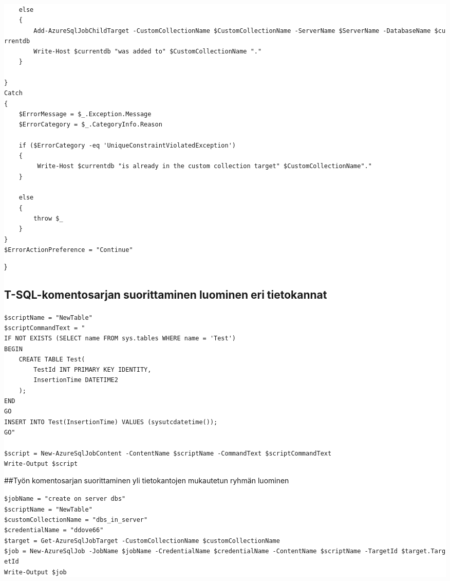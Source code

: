         else
        {
            Add-AzureSqlJobChildTarget -CustomCollectionName $CustomCollectionName -ServerName $ServerName -DatabaseName $currentdb
            Write-Host $currentdb "was added to" $CustomCollectionName "."
        }

    }
    Catch 
    {
        $ErrorMessage = $_.Exception.Message
        $ErrorCategory = $_.CategoryInfo.Reason

        if ($ErrorCategory -eq 'UniqueConstraintViolatedException')
        {
             Write-Host $currentdb "is already in the custom collection target" $CustomCollectionName"."
        }

        else
        {
            throw $_
        }
    }
    $ErrorActionPreference = "Continue"
}
    
## <a name="create-a-t-sql-script-for-execution-across-databases"></a>T-SQL-komentosarjan suorittaminen luominen eri tietokannat

    $scriptName = "NewTable"
    $scriptCommandText = "
    IF NOT EXISTS (SELECT name FROM sys.tables WHERE name = 'Test')
    BEGIN
        CREATE TABLE Test(
            TestId INT PRIMARY KEY IDENTITY,
            InsertionTime DATETIME2
        );
    END
    GO
    INSERT INTO Test(InsertionTime) VALUES (sysutcdatetime());
    GO"

    $script = New-AzureSqlJobContent -ContentName $scriptName -CommandText $scriptCommandText
    Write-Output $script

##<a name="create-the-job-to-execute-a-script-across-the-custom-group-of-databases"></a>Työn komentosarjan suorittaminen yli tietokantojen mukautetun ryhmän luominen

    $jobName = "create on server dbs"
    $scriptName = "NewTable"
    $customCollectionName = "dbs_in_server"
    $credentialName = "ddove66"
    $target = Get-AzureSqlJobTarget -CustomCollectionName $customCollectionName
    $job = New-AzureSqlJob -JobName $jobName -CredentialName $credentialName -ContentName $scriptName -TargetId $target.TargetId
    Write-Output $job

